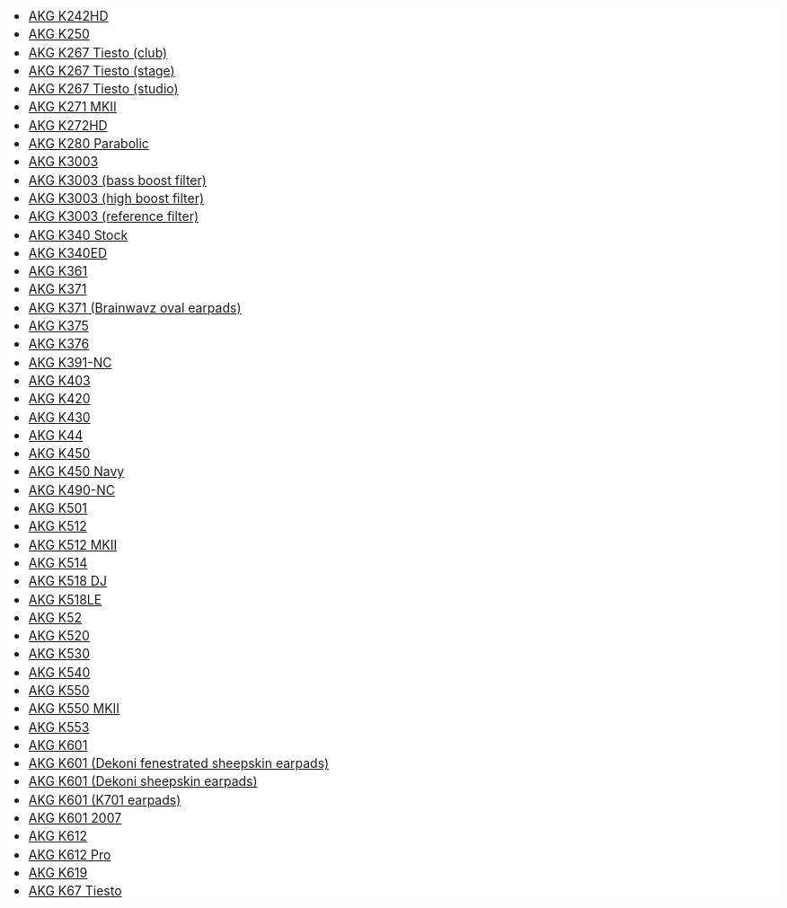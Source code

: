 - [AKG K242HD](./referenceaudioanalyzer/referenceaudioanalyzer_hdm1_ief_neutral_over-ear/AKG%20K242HD)
- [AKG K250](./oratory1990/ief_neutral_over-ear/AKG%20K250)
- [AKG K267 Tiesto (club)](./innerfidelity/innerfidelity_ief_neutral_over-ear/AKG%20K267%20Tiesto%20(club))
- [AKG K267 Tiesto (stage)](./innerfidelity/innerfidelity_ief_neutral_over-ear/AKG%20K267%20Tiesto%20(stage))
- [AKG K267 Tiesto (studio)](./innerfidelity/innerfidelity_ief_neutral_over-ear/AKG%20K267%20Tiesto%20(studio))
- [AKG K271 MKII](./oratory1990/ief_neutral_over-ear/AKG%20K271%20MKII)
- [AKG K272HD](./innerfidelity/innerfidelity_ief_neutral_over-ear/AKG%20K272HD)
- [AKG K280 Parabolic](./oratory1990/ief_neutral_over-ear/AKG%20K280%20Parabolic)
- [AKG K3003](./oratory1990/ief_neutral_in-ear/AKG%20K3003)
- [AKG K3003 (bass boost filter)](./innerfidelity/innerfidelity_ief_neutral_in-ear/AKG%20K3003%20(bass%20boost%20filter))
- [AKG K3003 (high boost filter)](./innerfidelity/innerfidelity_ief_neutral_in-ear/AKG%20K3003%20(high%20boost%20filter))
- [AKG K3003 (reference filter)](./innerfidelity/innerfidelity_ief_neutral_in-ear/AKG%20K3003%20(reference%20filter))
- [AKG K340 Stock](./innerfidelity/innerfidelity_ief_neutral_over-ear/AKG%20K340%20Stock)
- [AKG K340ED](./referenceaudioanalyzer/referenceaudioanalyzer_hdm-x_ief_neutral_over-ear/AKG%20K340ED)
- [AKG K361](./oratory1990/ief_neutral_over-ear/AKG%20K361)
- [AKG K371](./oratory1990/ief_neutral_over-ear/AKG%20K371)
- [AKG K371 (Brainwavz oval earpads)](./oratory1990/ief_neutral_over-ear/AKG%20K371%20(Brainwavz%20oval%20earpads))
- [AKG K375](./referenceaudioanalyzer/referenceaudioanalyzer_siec_ief_neutral_in-ear/AKG%20K375)
- [AKG K376](./innerfidelity/innerfidelity_ief_neutral_in-ear/AKG%20K376)
- [AKG K391-NC](./rtings/rtings_ief_neutral_in-ear/AKG%20K391-NC)
- [AKG K403](./referenceaudioanalyzer/referenceaudioanalyzer_hdm1_ief_neutral_over-ear/AKG%20K403)
- [AKG K420](./referenceaudioanalyzer/referenceaudioanalyzer_hdm1_ief_neutral_over-ear/AKG%20K420)
- [AKG K430](./referenceaudioanalyzer/referenceaudioanalyzer_hdm1_ief_neutral_over-ear/AKG%20K430)
- [AKG K44](./rtings/rtings_ief_neutral_over-ear/AKG%20K44)
- [AKG K450](./innerfidelity/innerfidelity_ief_neutral_over-ear/AKG%20K450)
- [AKG K450 Navy](./referenceaudioanalyzer/referenceaudioanalyzer_hdm1_ief_neutral_over-ear/AKG%20K450%20Navy)
- [AKG K490-NC](./rtings/rtings_ief_neutral_over-ear/AKG%20K490-NC)
- [AKG K501](./innerfidelity/innerfidelity_ief_neutral_over-ear/AKG%20K501)
- [AKG K512](./referenceaudioanalyzer/referenceaudioanalyzer_hdm1_ief_neutral_over-ear/AKG%20K512)
- [AKG K512 MKII](./referenceaudioanalyzer/referenceaudioanalyzer_hdm1_ief_neutral_over-ear/AKG%20K512%20MKII)
- [AKG K514](./referenceaudioanalyzer/referenceaudioanalyzer_hdm1_ief_neutral_over-ear/AKG%20K514)
- [AKG K518 DJ](./referenceaudioanalyzer/referenceaudioanalyzer_hdm1_ief_neutral_over-ear/AKG%20K518%20DJ)
- [AKG K518LE](./innerfidelity/innerfidelity_ief_neutral_over-ear/AKG%20K518LE)
- [AKG K52](./crinacle/gras_43ag-7_ief_neutral_over-ear/AKG%20K52)
- [AKG K520](./referenceaudioanalyzer/referenceaudioanalyzer_hdm1_ief_neutral_over-ear/AKG%20K520)
- [AKG K530](./referenceaudioanalyzer/referenceaudioanalyzer_hdm1_ief_neutral_over-ear/AKG%20K530)
- [AKG K540](./referenceaudioanalyzer/referenceaudioanalyzer_hdm1_ief_neutral_over-ear/AKG%20K540)
- [AKG K550](./innerfidelity/innerfidelity_ief_neutral_over-ear/AKG%20K550)
- [AKG K550 MKII](./referenceaudioanalyzer/referenceaudioanalyzer_hdm-x_ief_neutral_over-ear/AKG%20K550%20MKII)
- [AKG K553](./oratory1990/ief_neutral_over-ear/AKG%20K553)
- [AKG K601](./oratory1990/ief_neutral_over-ear/AKG%20K601)
- [AKG K601 (Dekoni fenestrated sheepskin earpads)](./oratory1990/ief_neutral_over-ear/AKG%20K601%20(Dekoni%20fenestrated%20sheepskin%20earpads))
- [AKG K601 (Dekoni sheepskin earpads)](./oratory1990/ief_neutral_over-ear/AKG%20K601%20(Dekoni%20sheepskin%20earpads))
- [AKG K601 (K701 earpads)](./oratory1990/ief_neutral_over-ear/AKG%20K601%20(K701%20earpads))
- [AKG K601 2007](./innerfidelity/innerfidelity_ief_neutral_over-ear/AKG%20K601%202007)
- [AKG K612](./oratory1990/ief_neutral_over-ear/AKG%20K612)
- [AKG K612 Pro](./crinacle/gras_43ag-7_ief_neutral_over-ear/AKG%20K612%20Pro)
- [AKG K619](./innerfidelity/innerfidelity_ief_neutral_over-ear/AKG%20K619)
- [AKG K67 Tiesto](./innerfidelity/innerfidelity_ief_neutral_over-ear/AKG%20K67%20Tiesto)